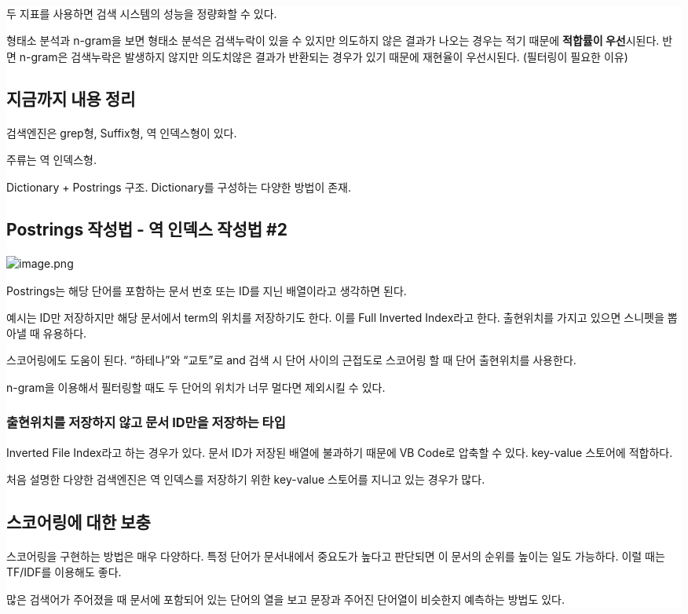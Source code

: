 두 지표를 사용하면 검색 시스템의 성능을 정량화할 수 있다. 

형태소 분석과 n-gram을 보면 형태소 분석은 검색누락이 있을 수 있지만 의도하지 않은 결과가 나오는 경우는 적기 때문에 **적합률이 우선**시된다. 반면 n-gram은 검색누락은 발생하지 않지만 의도치않은 결과가 반환되는 경우가 있기 때문에 재현율이 우선시된다. (필터링이 필요한 이유)

## 지금까지 내용 정리

검색엔진은 grep형, Suffix형, 역 인덱스형이 있다. 

주류는 역 인덱스형. 

Dictionary + Postrings 구조. Dictionary를 구성하는 다양한 방법이 존재.

## Postrings 작성법 - 역 인덱스 작성법 #2

![image.png](9%E1%84%8C%E1%85%A1%E1%86%BC%20-%20%E1%84%8C%E1%85%A5%E1%86%AB%E1%84%86%E1%85%AE%E1%86%AB%20%E1%84%80%E1%85%A5%E1%86%B7%E1%84%89%E1%85%A2%E1%86%A8%E1%84%80%E1%85%B5%E1%84%89%E1%85%AE%E1%86%AF%20%E1%84%83%E1%85%A9%E1%84%8C%E1%85%A5%E1%86%AB%201d6431715117803bba31cd6e024007d1/image%205.png)

Postrings는 해당 단어를 포함하는 문서 번호 또는 ID를 지닌 배열이라고 생각하면 된다.

예시는 ID만 저장하지만 해당 문서에서 term의 위치를 저장하기도 한다. 이를 Full Inverted Index라고 한다. 출현위치를 가지고 있으면 스니펫을 뽑아낼 때 유용하다. 

스코어링에도 도움이 된다. “하테나”와 “교토”로 and 검색 시 단어 사이의 근접도로 스코어링 할 때 단어 출현위치를 사용한다. 

n-gram을 이용해서 필터링할 때도 두 단어의 위치가 너무 멀다면 제외시킬 수 있다.

### 출현위치를 저장하지 않고 문서 ID만을 저장하는 타입

Inverted File Index라고 하는 경우가 있다. 문서 ID가 저장된 배열에 불과하기 때문에 VB Code로 압축할 수 있다. key-value 스토어에 적합하다. 

처음 설명한 다양한 검색엔진은 역 인덱스를 저장하기 위한 key-value 스토어를 지니고 있는 경우가 많다. 

## 스코어링에 대한 보충

스코어링을 구현하는 방법은 매우 다양하다. 특정 단어가 문서내에서 중요도가 높다고 판단되면 이 문서의 순위를 높이는 일도 가능하다. 이럴 때는 TF/IDF를 이용해도 좋다. 

많은 검색어가 주어졌을 때 문서에 포함되어 있는 단어의 열을 보고 문장과 주어진 단어열이 비슷한지 예측하는 방법도 있다.